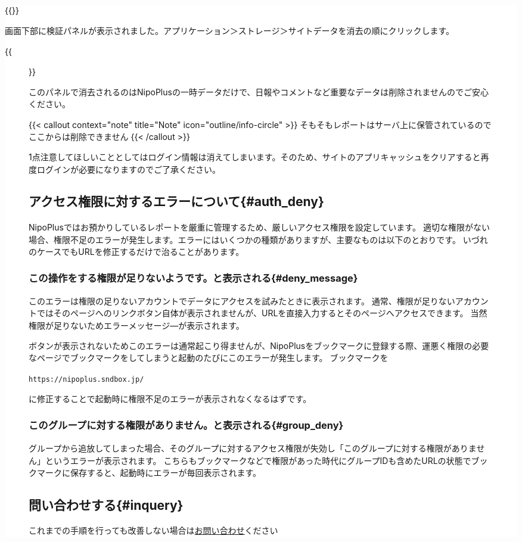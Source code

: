 {{<iTablet filename="kensho" msg="検証パネルを表示します。この手順はGoogle Chormeのケースです" alice="ok">}}

画面下部に検証パネルが表示されました。アプリケーション＞ストレージ＞サイトデータを消去の順にクリックします。

{{<figure src="console.png"  alt="検証パネル画面" caption="検証パネル画面" >}}

このパネルで消去されるのはNipoPlusの一時データだけで、日報やコメントなど重要なデータは削除されませんのでご安心ください。

{{< callout context="note" title="Note" icon="outline/info-circle" >}}
そもそもレポートはサーバ上に保管されているのでここからは削除できません
{{< /callout >}}

1点注意してほしいこととしてはログイン情報は消えてしまいます。そのため、サイトのアプリキャッシュをクリアすると再度ログインが必要になりますのでご了承ください。

## アクセス権限に対するエラーについて{#auth_deny}

NipoPlusではお預かりしているレポートを厳重に管理するため、厳しいアクセス権限を設定しています。
適切な権限がない場合、権限不足のエラーが発生します。エラーにはいくつかの種類がありますが、主要なものは以下のとおりです。
いづれのケースでもURLを修正するだけで治ることがあります。

### この操作をする権限が足りないようです。と表示される{#deny_message}

このエラーは権限の足りないアカウントでデータにアクセスを試みたときに表示されます。
通常、権限が足りないアカウントではそのページへのリンクボタン自体が表示されませんが、URLを直接入力するとそのページへアクセスできます。
当然権限が足りないためエラーメッセージ―が表示されます。

ボタンが表示されないためこのエラーは通常起こり得ませんが、NipoPlusをブックマークに登録する際、運悪く権限の必要なページでブックマークをしてしまうと起動のたびにこのエラーが発生します。
ブックマークを

```bash {frame="none"}
https://nipoplus.sndbox.jp/
```

に修正することで起動時に権限不足のエラーが表示されなくなるはずです。

### このグループに対する権限がありません。と表示される{#group_deny}

グループから追放してしまった場合、そのグループに対するアクセス権限が失効し「このグループに対する権限がありません」というエラーが表示されます。
こちらもブックマークなどで権限があった時代にグループIDも含めたURLの状態でブックマークに保存すると、起動時にエラーが毎回表示されます。

## 問い合わせする{#inquery}

これまでの手順を行っても改善しない場合は[お問い合わせ](/others/inquery/)ください
